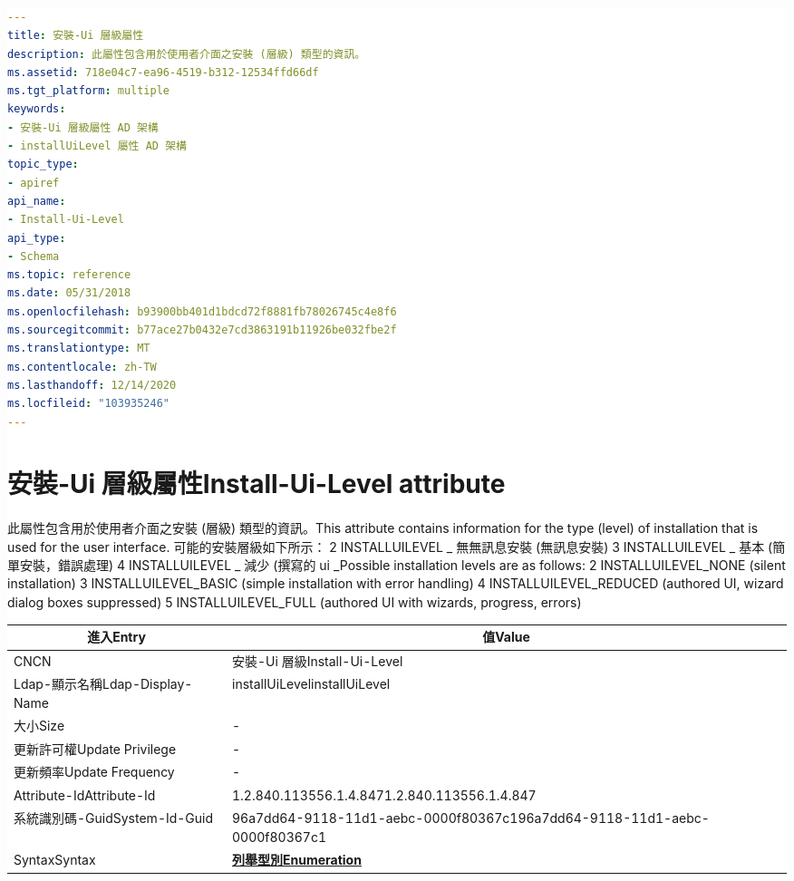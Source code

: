 ```yaml
---
title: 安裝-Ui 層級屬性
description: 此屬性包含用於使用者介面之安裝 (層級) 類型的資訊。
ms.assetid: 718e04c7-ea96-4519-b312-12534ffd66df
ms.tgt_platform: multiple
keywords:
- 安裝-Ui 層級屬性 AD 架構
- installUiLevel 屬性 AD 架構
topic_type:
- apiref
api_name:
- Install-Ui-Level
api_type:
- Schema
ms.topic: reference
ms.date: 05/31/2018
ms.openlocfilehash: b93900bb401d1bdcd72f8881fb78026745c4e8f6
ms.sourcegitcommit: b77ace27b0432e7cd3863191b11926be032fbe2f
ms.translationtype: MT
ms.contentlocale: zh-TW
ms.lasthandoff: 12/14/2020
ms.locfileid: "103935246"
---
```

# <a name="install-ui-level-attribute"></a><span data-ttu-id="77bb1-105">安裝-Ui 層級屬性</span><span class="sxs-lookup"><span data-stu-id="77bb1-105">Install-Ui-Level attribute</span></span>

<span data-ttu-id="77bb1-106">此屬性包含用於使用者介面之安裝 (層級) 類型的資訊。</span><span class="sxs-lookup"><span data-stu-id="77bb1-106">This attribute contains information for the type (level) of installation that is used for the user interface.</span></span> <span data-ttu-id="77bb1-107">可能的安裝層級如下所示： 2 INSTALLUILEVEL \_ 無無訊息安裝 (無訊息安裝) 3 INSTALLUILEVEL \_ 基本 (簡單安裝，錯誤處理) 4 INSTALLUILEVEL \_ 減少 (撰寫的 ui \_</span><span class="sxs-lookup"><span data-stu-id="77bb1-107">Possible installation levels are as follows: 2 INSTALLUILEVEL\_NONE (silent installation) 3 INSTALLUILEVEL\_BASIC (simple installation with error handling) 4 INSTALLUILEVEL\_REDUCED (authored UI, wizard dialog boxes suppressed) 5 INSTALLUILEVEL\_FULL (authored UI with wizards, progress, errors)</span></span>



| <span data-ttu-id="77bb1-108">進入</span><span class="sxs-lookup"><span data-stu-id="77bb1-108">Entry</span></span> | <span data-ttu-id="77bb1-109">值</span><span class="sxs-lookup"><span data-stu-id="77bb1-109">Value</span></span> |
|-------------------|--------------------------------------|
| <span data-ttu-id="77bb1-110">CN</span><span class="sxs-lookup"><span data-stu-id="77bb1-110">CN</span></span>                | <span data-ttu-id="77bb1-111">安裝-Ui 層級</span><span class="sxs-lookup"><span data-stu-id="77bb1-111">Install-Ui-Level</span></span>                     |
| <span data-ttu-id="77bb1-112">Ldap-顯示名稱</span><span class="sxs-lookup"><span data-stu-id="77bb1-112">Ldap-Display-Name</span></span> | <span data-ttu-id="77bb1-113">installUiLevel</span><span class="sxs-lookup"><span data-stu-id="77bb1-113">installUiLevel</span></span>                       |
| <span data-ttu-id="77bb1-114">大小</span><span class="sxs-lookup"><span data-stu-id="77bb1-114">Size</span></span>              | \-                                   |
| <span data-ttu-id="77bb1-115">更新許可權</span><span class="sxs-lookup"><span data-stu-id="77bb1-115">Update Privilege</span></span>  | \-                                   |
| <span data-ttu-id="77bb1-116">更新頻率</span><span class="sxs-lookup"><span data-stu-id="77bb1-116">Update Frequency</span></span>  | \-                                   |
| <span data-ttu-id="77bb1-117">Attribute-Id</span><span class="sxs-lookup"><span data-stu-id="77bb1-117">Attribute-Id</span></span>      | <span data-ttu-id="77bb1-118">1.2.840.113556.1.4.847</span><span class="sxs-lookup"><span data-stu-id="77bb1-118">1.2.840.113556.1.4.847</span></span>               |
| <span data-ttu-id="77bb1-119">系統識別碼-Guid</span><span class="sxs-lookup"><span data-stu-id="77bb1-119">System-Id-Guid</span></span>    | <span data-ttu-id="77bb1-120">96a7dd64-9118-11d1-aebc-0000f80367c1</span><span class="sxs-lookup"><span data-stu-id="77bb1-120">96a7dd64-9118-11d1-aebc-0000f80367c1</span></span> |
| <span data-ttu-id="77bb1-121">Syntax</span><span class="sxs-lookup"><span data-stu-id="77bb1-121">Syntax</span></span>            | [<span data-ttu-id="77bb1-122">**列舉型別**</span><span class="sxs-lookup"><span data-stu-id="77bb1-122">**Enumeration**</span></span>](s-enumeration.md) |
